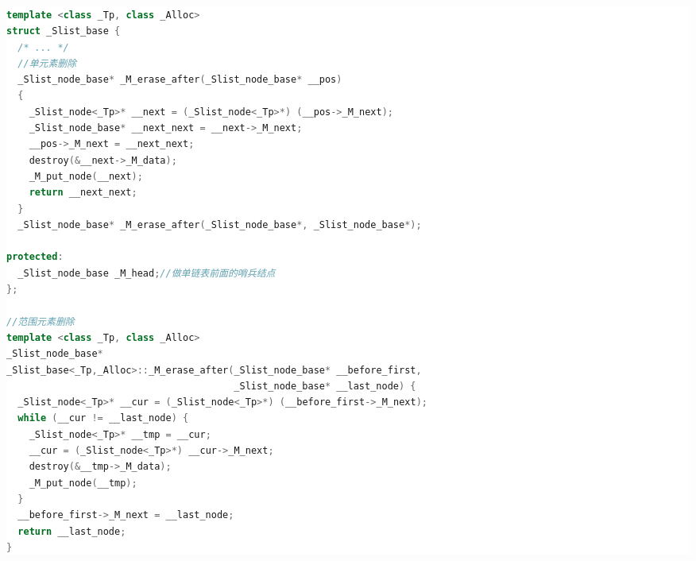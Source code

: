 ```c++
template <class _Tp, class _Alloc> 
struct _Slist_base {
  /* ... */
  //单元素删除
  _Slist_node_base* _M_erase_after(_Slist_node_base* __pos)
  {
    _Slist_node<_Tp>* __next = (_Slist_node<_Tp>*) (__pos->_M_next);
    _Slist_node_base* __next_next = __next->_M_next;
    __pos->_M_next = __next_next;
    destroy(&__next->_M_data);
    _M_put_node(__next);
    return __next_next;
  }
  _Slist_node_base* _M_erase_after(_Slist_node_base*, _Slist_node_base*);

protected:
  _Slist_node_base _M_head;//做单链表前面的哨兵结点
};  

//范围元素删除
template <class _Tp, class _Alloc> 
_Slist_node_base*
_Slist_base<_Tp,_Alloc>::_M_erase_after(_Slist_node_base* __before_first,
                                        _Slist_node_base* __last_node) {
  _Slist_node<_Tp>* __cur = (_Slist_node<_Tp>*) (__before_first->_M_next);
  while (__cur != __last_node) {
    _Slist_node<_Tp>* __tmp = __cur;
    __cur = (_Slist_node<_Tp>*) __cur->_M_next;
    destroy(&__tmp->_M_data);
    _M_put_node(__tmp);
  }
  __before_first->_M_next = __last_node;
  return __last_node;
}

